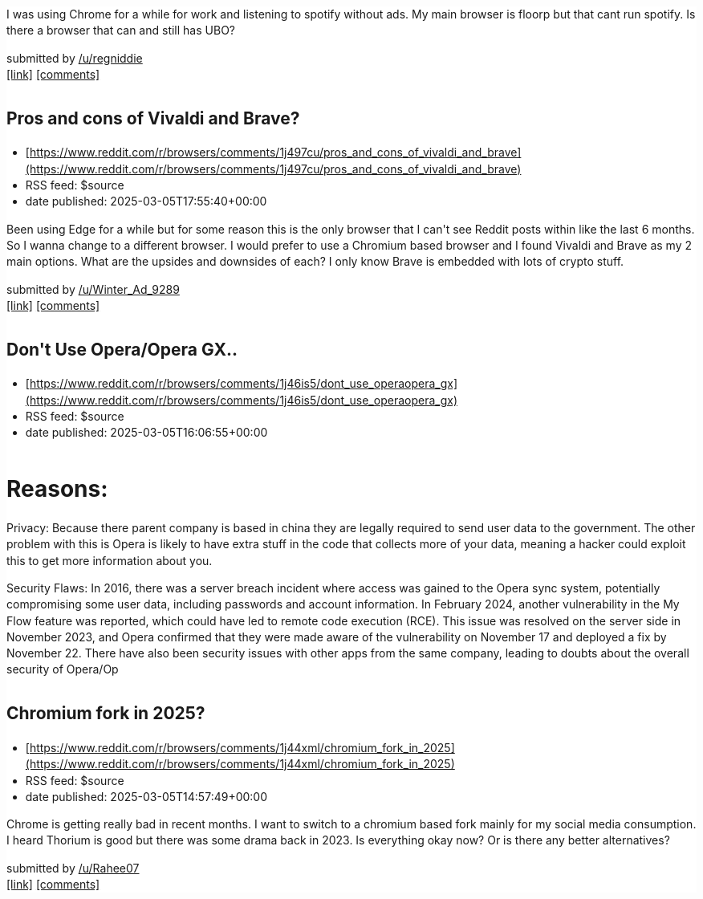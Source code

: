 <div class="md"><p>I was using Chrome for a while for work and listening to spotify without ads. My main browser is floorp but that cant run spotify. Is there a browser that can and still has UBO?</p> </div> &#32; submitted by &#32; <a href="https://www.reddit.com/user/regniddie"> /u/regniddie </a> <br/> <span><a href="https://www.reddit.com/r/browsers/comments/1j4a87l/are_there_any_browsers_that_i_can_use_spotify_on/">[link]</a></span> &#32; <span><a href="https://www.reddit.com/r/browsers/comments/1j4a87l/are_there_any_browsers_that_i_can_use_spotify_on/">[comments]</a></span>

## Pros and cons of Vivaldi and Brave?
 - [https://www.reddit.com/r/browsers/comments/1j497cu/pros_and_cons_of_vivaldi_and_brave](https://www.reddit.com/r/browsers/comments/1j497cu/pros_and_cons_of_vivaldi_and_brave)
 - RSS feed: $source
 - date published: 2025-03-05T17:55:40+00:00

<div class="md"><p>Been using Edge for a while but for some reason this is the only browser that I can&#39;t see Reddit posts within like the last 6 months. So I wanna change to a different browser. I would prefer to use a Chromium based browser and I found Vivaldi and Brave as my 2 main options. What are the upsides and downsides of each? I only know Brave is embedded with lots of crypto stuff.</p> </div> &#32; submitted by &#32; <a href="https://www.reddit.com/user/Winter_Ad_9289"> /u/Winter_Ad_9289 </a> <br/> <span><a href="https://www.reddit.com/r/browsers/comments/1j497cu/pros_and_cons_of_vivaldi_and_brave/">[link]</a></span> &#32; <span><a href="https://www.reddit.com/r/browsers/comments/1j497cu/pros_and_cons_of_vivaldi_and_brave/">[comments]</a></span>

## Don't Use Opera/Opera GX..
 - [https://www.reddit.com/r/browsers/comments/1j46is5/dont_use_operaopera_gx](https://www.reddit.com/r/browsers/comments/1j46is5/dont_use_operaopera_gx)
 - RSS feed: $source
 - date published: 2025-03-05T16:06:55+00:00

<div class="md"><h1>Reasons:</h1> <p>Privacy: Because there parent company is based in china they are legally required to send user data to the government. The other problem with this is Opera is likely to have extra stuff in the code that collects more of your data, meaning a hacker could exploit this to get more information about you. </p> <p>Security Flaws: In 2016, there was a server breach incident where access was gained to the Opera sync system, potentially compromising some user data, including passwords and account information. In February 2024, another vulnerability in the My Flow feature was reported, which could have led to remote code execution (RCE). This issue was resolved on the server side in November 2023, and Opera confirmed that they were made aware of the vulnerability on November 17 and deployed a fix by November 22. There have also been security issues with other apps from the same company, leading to doubts about the overall security of Opera/Op

## Chromium fork in 2025?
 - [https://www.reddit.com/r/browsers/comments/1j44xml/chromium_fork_in_2025](https://www.reddit.com/r/browsers/comments/1j44xml/chromium_fork_in_2025)
 - RSS feed: $source
 - date published: 2025-03-05T14:57:49+00:00

<div class="md"><p>Chrome is getting really bad in recent months. I want to switch to a chromium based fork mainly for my social media consumption. I heard Thorium is good but there was some drama back in 2023. Is everything okay now? Or is there any better alternatives?</p> </div> &#32; submitted by &#32; <a href="https://www.reddit.com/user/Rahee07"> /u/Rahee07 </a> <br/> <span><a href="https://www.reddit.com/r/browsers/comments/1j44xml/chromium_fork_in_2025/">[link]</a></span> &#32; <span><a href="https://www.reddit.com/r/browsers/comments/1j44xml/chromium_fork_in_2025/">[comments]</a></span>
